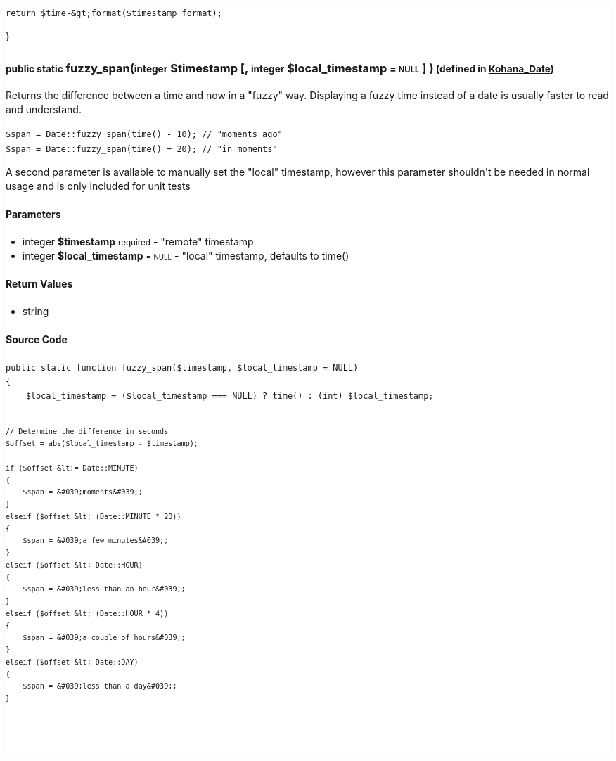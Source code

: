 	return $time-&gt;format($timestamp_format);
}</code>
</pre>
</div>
</div>

<div class='method'>
<h3 id="fuzzy_span"><small>public static</small>  fuzzy_span(<small>integer</small> <span class="param" title=""remote" timestamp">$timestamp</span> [, <small>integer</small> <span class="param" title=""local" timestamp, defaults to time()">$local_timestamp</span> <small>= <small>NULL</small></small> ] )<small> (defined in <a href='/documentation/api/Kohana_Date'>Kohana_Date</a>)</small></h3>
<div class='description'><p>Returns the difference between a time and now in a "fuzzy" way.
Displaying a fuzzy time instead of a date is usually faster to read and understand.</p>

<pre><code>$span = Date::fuzzy_span(time() - 10); // "moments ago"
$span = Date::fuzzy_span(time() + 20); // "in moments"
</code></pre>

<p>A second parameter is available to manually set the "local" timestamp,
however this parameter shouldn't be needed in normal usage and is only
included for unit tests</p>
</div>
<h4>Parameters</h4>
<ul>
<li>
 <span class="blue">integer </span><strong> $timestamp</strong> <small>required</small> - "remote" timestamp</li>
<li>
 <span class="blue">integer </span><strong> $local_timestamp</strong> <small> = <small>NULL</small></small> - "local" timestamp, defaults to time()</li>
</ul>
<h4>Return Values</h4>
<ul class='return'>
<li>
<span class='blue'>string</span>  
</li></ul>
<div class="method-source">
<h4>Source Code</h4>
<pre>
<code class="language-php">public static function fuzzy_span($timestamp, $local_timestamp = NULL)
{
	$local_timestamp = ($local_timestamp === NULL) ? time() : (int) $local_timestamp;

	// Determine the difference in seconds
	$offset = abs($local_timestamp - $timestamp);

	if ($offset &lt;= Date::MINUTE)
	{
		$span = &#039;moments&#039;;
	}
	elseif ($offset &lt; (Date::MINUTE * 20))
	{
		$span = &#039;a few minutes&#039;;
	}
	elseif ($offset &lt; Date::HOUR)
	{
		$span = &#039;less than an hour&#039;;
	}
	elseif ($offset &lt; (Date::HOUR * 4))
	{
		$span = &#039;a couple of hours&#039;;
	}
	elseif ($offset &lt; Date::DAY)
	{
		$span = &#039;less than a day&#039;;
	}